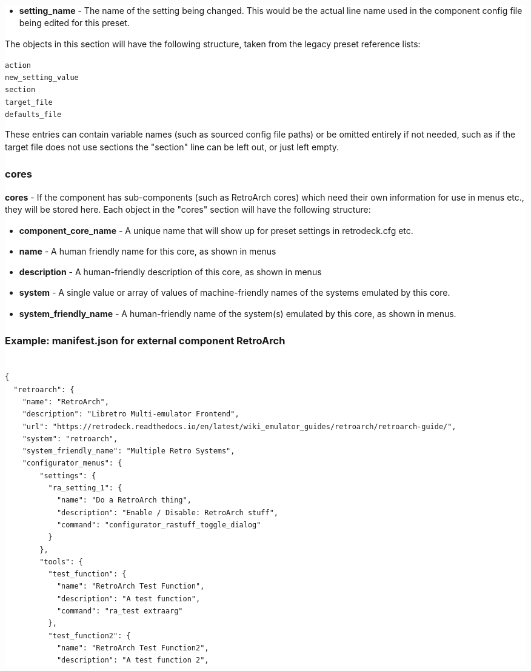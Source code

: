 - **setting_name** - The name of the setting being changed. This would be the actual line name used in the component config file being edited for this preset.

The objects in this section will have the following structure, taken from the legacy preset reference lists:


```
action
new_setting_value
section
target_file
defaults_file
```


These entries can contain variable names (such as sourced config file paths) or be omitted entirely if not needed, such as if the target file does not use sections the "section" line can be left out, or just left empty.


### cores

**cores** - If the component has sub-components (such as RetroArch cores) which need their own information for use in menus etc., they will be stored here. Each object in the "cores" section will have the following structure:

- **component_core_name** - A unique name that will show up for preset settings in retrodeck.cfg etc.

- **name** - A human friendly name for this core, as shown in menus

- **description** - A human-friendly description of this core, as shown in menus

- **system** - A single value or array of values of machine-friendly names of the systems emulated by this core.

- **system_friendly_name** - A human-friendly name of the system(s) emulated by this core, as shown in menus.

### Example: manifest.json for external component RetroArch

```

{
  "retroarch": {
    "name": "RetroArch",
    "description": "Libretro Multi-emulator Frontend",
    "url": "https://retrodeck.readthedocs.io/en/latest/wiki_emulator_guides/retroarch/retroarch-guide/",
    "system": "retroarch",
    "system_friendly_name": "Multiple Retro Systems",
    "configurator_menus": {
        "settings": {
          "ra_setting_1": {
            "name": "Do a RetroArch thing",
            "description": "Enable / Disable: RetroArch stuff",
            "command": "configurator_rastuff_toggle_dialog"
          }
        },
        "tools": {
          "test_function": {
            "name": "RetroArch Test Function",
            "description": "A test function",
            "command": "ra_test extraarg"
          },
          "test_function2": {
            "name": "RetroArch Test Function2",
            "description": "A test function 2",
```